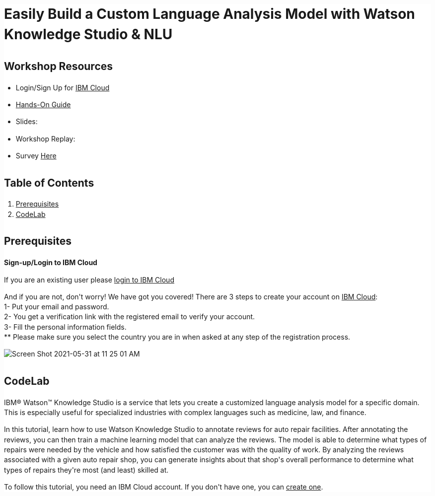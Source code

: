 # Easily Build a Custom Language Analysis Model with Watson Knowledge Studio & NLU


## Workshop Resources

- Login/Sign Up for [IBM Cloud](https://ibm.biz/WKS_NLU)
  
- [Hands-On Guide](https://developer.ibm.com/tutorials/build-a-recommendation-engine-with-watson-natural-language-understanding/)

- Slides: <Link>

- Workshop Replay: <Link>
  
- Survey [Here](https://ibm.biz/WKSNLUSurvey)  

## Table of Contents
1. [Prerequisites](#Prerequisites)
1. [CodeLab](#CodeLab)  
  
## Prerequisites
  
**Sign-up/Login to IBM Cloud**

If you are an existing user please [login to IBM Cloud](https://ibm.biz/WKS_NLU)

And if you are not, don't worry! We have got you covered! There are 3 steps to create your account on [IBM Cloud](https://ibm.biz/WKS_NLU): <br>
1- Put your email and password. <br>
2- You get a verification link with the registered email to verify your account. <br>
3- Fill the personal information fields. <br>
** Please make sure you select the country you are in when asked at any step of the registration process.
  
<img width="1188" alt="Screen Shot 2021-05-31 at 11 25 01 AM" src="https://user-images.githubusercontent.com/15332386/120156441-0769d980-c203-11eb-8cb3-29f4a8d5616a.png">


## CodeLab

IBM&reg; Watson&trade; Knowledge Studio is a service that lets you create a customized language analysis model for a specific domain. This is especially useful for specialized industries with complex languages such as medicine, law, and finance.

In this tutorial, learn how to use Watson Knowledge Studio to annotate reviews for auto repair facilities. After annotating the reviews, you can then train a machine learning model that can analyze the reviews. The model is able to determine what types of repairs were needed by the vehicle and how satisfied the customer was with the quality of work. By analyzing the reviews associated with a given auto repair shop, you can generate insights about that shop's overall performance to determine what types of repairs they're most (and least) skilled at.


To follow this tutorial, you need an IBM Cloud account. If you don't have one, you can [create one](https://ibm.biz/WKS_NLU).
